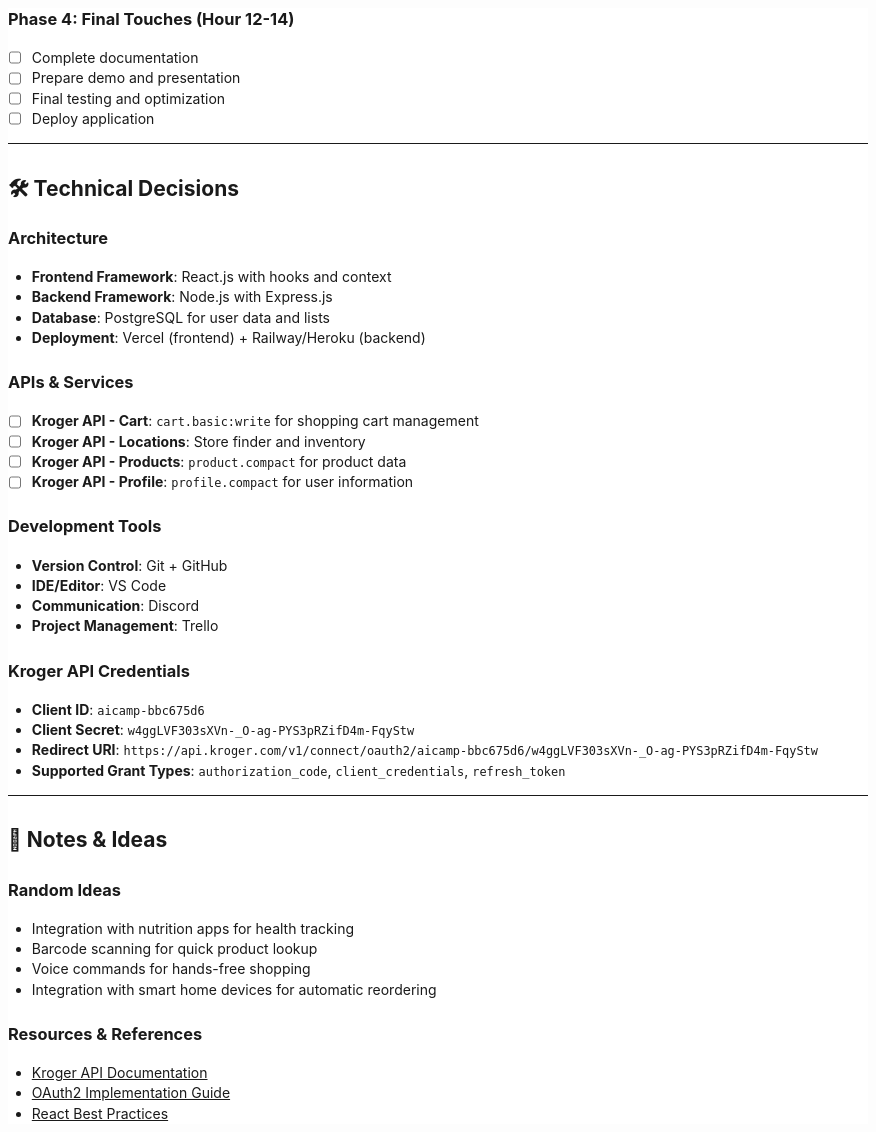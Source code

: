 ### Phase 4: Final Touches (Hour 12-14)  
- [ ] Complete documentation
- [ ] Prepare demo and presentation
- [ ] Final testing and optimization
- [ ] Deploy application

---

## 🛠️ Technical Decisions

### Architecture  
- **Frontend Framework**: React.js with hooks and context
- **Backend Framework**: Node.js with Express.js
- **Database**: PostgreSQL for user data and lists
- **Deployment**: Vercel (frontend) + Railway/Heroku (backend)

### APIs & Services  
- [ ] **Kroger API - Cart**: `cart.basic:write` for shopping cart management
- [ ] **Kroger API - Locations**: Store finder and inventory
- [ ] **Kroger API - Products**: `product.compact` for product data
- [ ] **Kroger API - Profile**: `profile.compact` for user information

### Development Tools  
- **Version Control**: Git + GitHub
- **IDE/Editor**: VS Code
- **Communication**: Discord
- **Project Management**: Trello

### Kroger API Credentials
- **Client ID**: `aicamp-bbc675d6`
- **Client Secret**: `w4ggLVF303sXVn-_O-ag-PYS3pRZifD4m-FqyStw`
- **Redirect URI**: `https://api.kroger.com/v1/connect/oauth2/aicamp-bbc675d6/w4ggLVF303sXVn-_O-ag-PYS3pRZifD4m-FqyStw`
- **Supported Grant Types**: `authorization_code`, `client_credentials`, `refresh_token`

---

## 📝 Notes & Ideas

### Random Ideas  
- Integration with nutrition apps for health tracking
- Barcode scanning for quick product lookup
- Voice commands for hands-free shopping
- Integration with smart home devices for automatic reordering

### Resources & References  
- [Kroger API Documentation](https://developer.kroger.com/)
- [OAuth2 Implementation Guide](https://developer.kroger.com/reference/)
- [React Best Practices](https://react.dev/)
